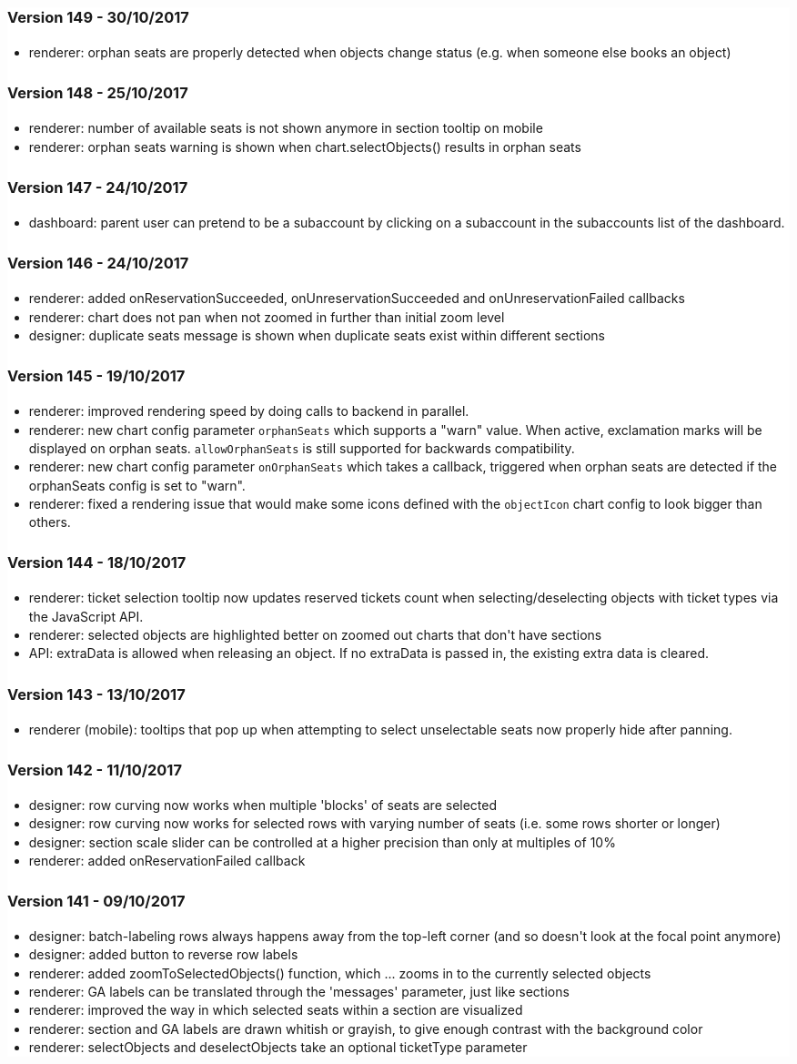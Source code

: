 ### Version 149 - 30/10/2017
- renderer: orphan seats are properly detected when objects change status (e.g. when someone else books an object)

### Version 148 - 25/10/2017
- renderer: number of available seats is not shown anymore in section tooltip on mobile
- renderer: orphan seats warning is shown when chart.selectObjects() results in orphan seats

### Version 147 - 24/10/2017
- dashboard: parent user can pretend to be a subaccount by clicking on a subaccount in the subaccounts list of the dashboard.

### Version 146 - 24/10/2017
- renderer: added onReservationSucceeded, onUnreservationSucceeded and onUnreservationFailed callbacks
- renderer: chart does not pan when not zoomed in further than initial zoom level
- designer: duplicate seats message is shown when duplicate seats exist within different sections

### Version 145 - 19/10/2017
- renderer: improved rendering speed by doing calls to backend in parallel.
- renderer: new chart config parameter `orphanSeats` which supports a "warn" value. When active, exclamation marks will be displayed on orphan seats. `allowOrphanSeats` is still supported for backwards compatibility.
- renderer: new chart config parameter `onOrphanSeats` which takes a callback, triggered when orphan seats are detected if the orphanSeats config is set to "warn".
- renderer: fixed a rendering issue that would make some icons defined with the `objectIcon` chart config to look bigger than others.

### Version 144 - 18/10/2017
- renderer: ticket selection tooltip now updates reserved tickets count when selecting/deselecting objects with ticket types via the JavaScript API.
- renderer: selected objects are highlighted better on zoomed out charts that don't have sections
- API: extraData is allowed when releasing an object. If no extraData is passed in, the existing extra data is cleared.

### Version 143 - 13/10/2017
- renderer (mobile): tooltips that pop up when attempting to select unselectable seats now properly hide after panning.

### Version 142 - 11/10/2017
- designer: row curving now works when multiple 'blocks' of seats are selected
- designer: row curving now works for selected rows with varying number of seats (i.e. some rows shorter or longer)
- designer: section scale slider can be controlled at a higher precision than only at multiples of 10%
- renderer: added onReservationFailed callback

### Version 141 - 09/10/2017
- designer: batch-labeling rows always happens away from the top-left corner (and so doesn't look at the focal point anymore)  
- designer: added button to reverse row labels
- renderer: added zoomToSelectedObjects() function, which ... zooms in to the currently selected objects
- renderer: GA labels can be translated through the 'messages' parameter, just like sections
- renderer: improved the way in which selected seats within a section are visualized
- renderer: section and GA labels are drawn whitish or grayish, to give enough contrast with the background color
- renderer: selectObjects and deselectObjects take an optional ticketType parameter
